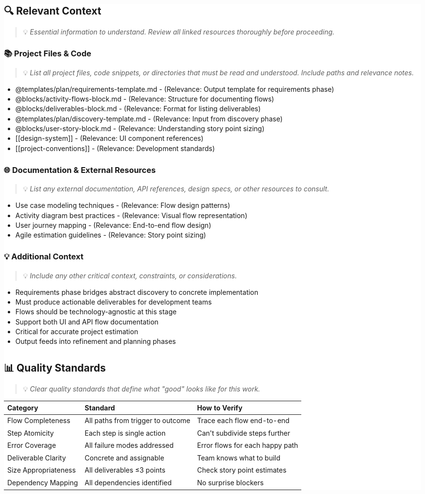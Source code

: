 ## 🔍 Relevant Context
> 💡 *Essential information to understand. Review all linked resources thoroughly before proceeding.*

### 📚 Project Files & Code
> 💡 *List all project files, code snippets, or directories that must be read and understood. Include paths and relevance notes.*

- @templates/plan/requirements-template.md - (Relevance: Output template for requirements phase)
- @blocks/activity-flows-block.md - (Relevance: Structure for documenting flows)
- @blocks/deliverables-block.md - (Relevance: Format for listing deliverables)
- @templates/plan/discovery-template.md - (Relevance: Input from discovery phase)
- @blocks/user-story-block.md - (Relevance: Understanding story point sizing)
- [[design-system]] - (Relevance: UI component references)
- [[project-conventions]] - (Relevance: Development standards)

### 🌐 Documentation & External Resources
> 💡 *List any external documentation, API references, design specs, or other resources to consult.*

- Use case modeling techniques - (Relevance: Flow design patterns)
- Activity diagram best practices - (Relevance: Visual flow representation)
- User journey mapping - (Relevance: End-to-end flow design)
- Agile estimation guidelines - (Relevance: Story point sizing)

### 💡 Additional Context
> 💡 *Include any other critical context, constraints, or considerations.*

- Requirements phase bridges abstract discovery to concrete implementation
- Must produce actionable deliverables for development teams
- Flows should be technology-agnostic at this stage
- Support both UI and API flow documentation
- Critical for accurate project estimation
- Output feeds into refinement and planning phases

## 📊 Quality Standards
> 💡 *Clear quality standards that define what "good" looks like for this work.*

| Category | Standard | How to Verify |
|:---------|:---------|:--------------|
| Flow Completeness | All paths from trigger to outcome | Trace each flow end-to-end |
| Step Atomicity | Each step is single action | Can't subdivide steps further |
| Error Coverage | All failure modes addressed | Error flows for each happy path |
| Deliverable Clarity | Concrete and assignable | Team knows what to build |
| Size Appropriateness | All deliverables ≤3 points | Check story point estimates |
| Dependency Mapping | All dependencies identified | No surprise blockers |

